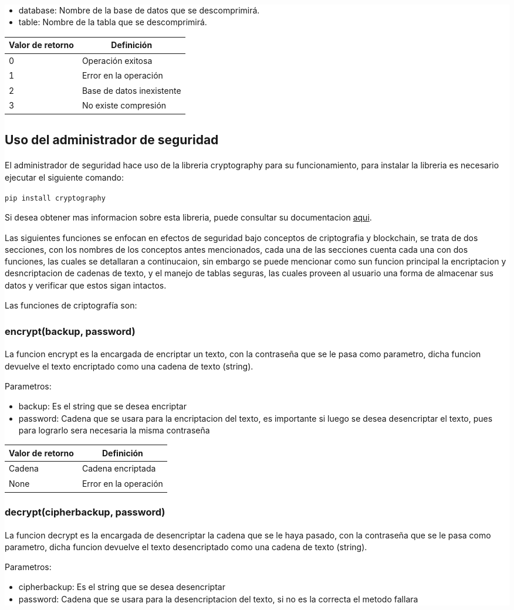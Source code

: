 - database: Nombre de la base de datos que se descomprimirá.
- table: Nombre de la tabla que se descomprimirá.

| Valor de retorno | Definición |
| ------ | ------ |
| 0 | Operación exitosa |
| 1 | Error en la operación |
| 2 | Base de datos inexistente |
| 3 | No existe compresión |



## Uso del administrador de seguridad
El administrador de seguridad hace uso de la libreria cryptography para su funcionamiento, para instalar la libreria es necesario ejecutar el siguiente comando:
```sh
pip install cryptography
```
Si desea obtener mas informacion sobre esta libreria, puede consultar su documentacion [aqui](https://pypi.org/project/cryptography/ "Documentacion Cryptography").

Las siguientes funciones se enfocan en efectos de seguridad bajo conceptos de criptografia y blockchain, se trata de dos secciones, con los nombres de los conceptos antes mencionados, cada una de las secciones cuenta cada una con dos funciones, las cuales se detallaran a continucaion, sin embargo se puede mencionar como sun funcion principal la encriptacion y desncriptacion de cadenas de texto, y el manejo de tablas seguras, las cuales proveen al usuario una forma de almacenar sus datos y verificar que estos sigan intactos.

Las funciones de criptografía son:

### encrypt(backup, password) 
La funcion encrypt es la encargada de encriptar un texto, con la contraseña que se le pasa como parametro, dicha funcion devuelve el texto encriptado como una cadena de texto (string).

Parametros:
- backup: Es el string que se desea encriptar
- password: Cadena que se usara para la encriptacion del texto, es importante si luego se desea desencriptar el texto, pues para lograrlo sera necesaria la misma contraseña

| Valor de retorno | Definición |
| ------ | ------ |
| Cadena | Cadena encriptada |
| None | Error en la operación |

### decrypt(cipherbackup, password) 
La funcion decrypt es la encargada de desencriptar la cadena que se le haya pasado, con la contraseña que se le pasa como parametro, dicha funcion devuelve el texto desencriptado como una cadena de texto (string).

Parametros:
- cipherbackup: Es el string que se desea desencriptar
- password: Cadena que se usara para la desencriptacion del texto, si no es la correcta el metodo fallara
